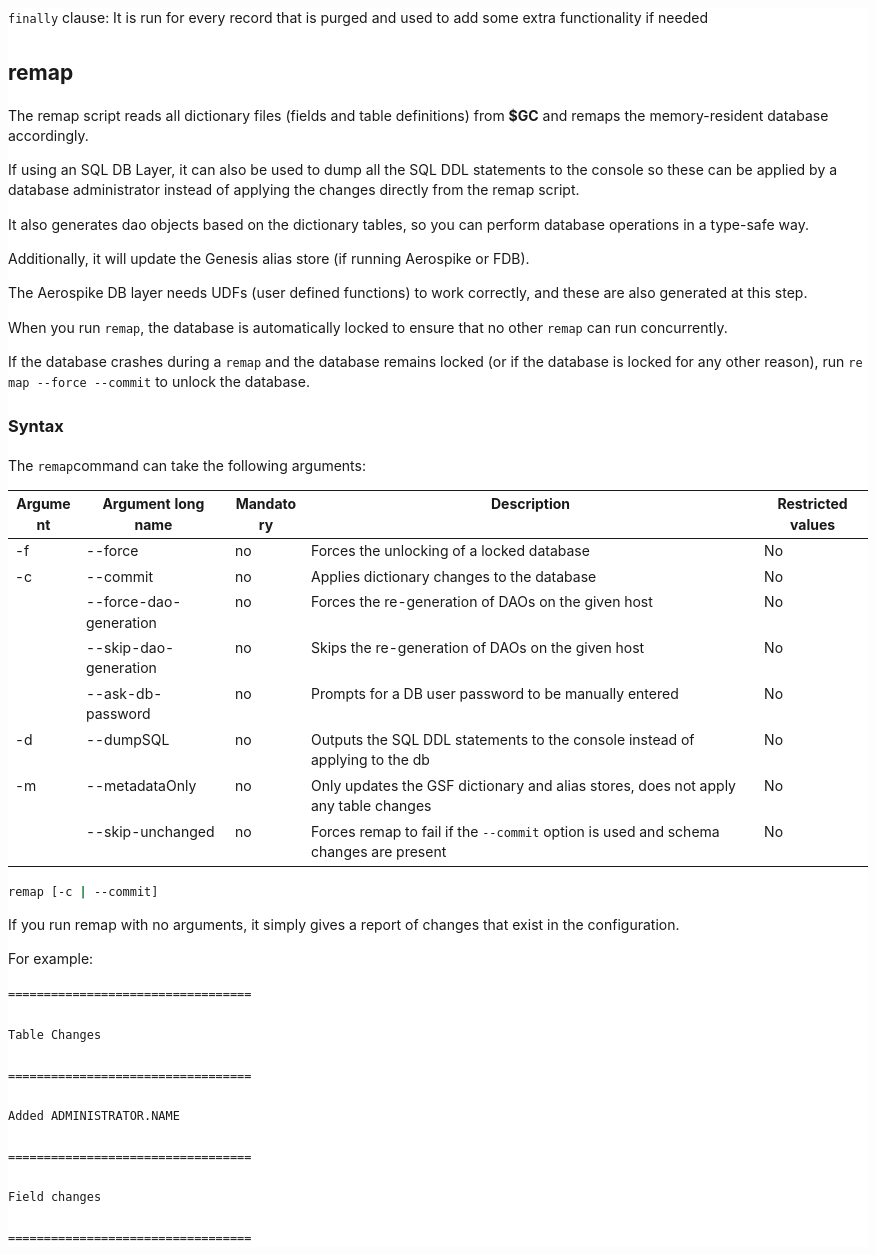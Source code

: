 `finally` clause: It is run for every record that is purged and used to add some extra functionality if needed

## remap 

The remap script reads all dictionary files (fields and table definitions) from **$GC** and remaps the memory-resident database accordingly.

If using an SQL DB Layer, it can also be used to dump all the SQL DDL statements to the console so these can be applied by a database administrator instead of applying the changes directly from the remap script.

It also generates dao objects based on the dictionary tables, so you can perform database operations in a type-safe way.

Additionally, it will update the Genesis alias store (if running Aerospike or FDB).

The Aerospike DB layer needs UDFs (user defined functions) to work correctly, and these are also generated at this step.

When you run `remap`, the database is automatically locked to ensure that no other `remap` can run concurrently. 

If the database crashes during a `remap` and the database remains locked (or if the database is locked for any other reason), run `remap --force --commit` to unlock the database.

### Syntax
The `remap`command can take the following arguments:

| Argument | Argument long name     | Mandatory | Description                                                                            | Restricted values |
|----------|------------------------|-----------|----------------------------------------------------------------------------------------|-------------------|
| -f       | --force                | no        | Forces the unlocking of a locked database                                              | No                |
| -c       | --commit               | no        | Applies dictionary changes to the database                                             | No                |
|          | --force-dao-generation | no        | Forces the re-generation of DAOs on the given host                                     | No                |
|          | --skip-dao-generation  | no        | Skips the re-generation of DAOs on the given host                                      | No                |
|          | --ask-db-password      | no        | Prompts for a DB user password to be manually entered                                   | No                |
| -d       | --dumpSQL              | no        | Outputs the SQL DDL statements to the console instead of applying to the db           | No                |
| -m       | --metadataOnly         | no        | Only updates the GSF dictionary and alias stores, does not apply any table changes    | No                |
|          | --skip-unchanged       | no        | Forces remap to fail if the `--commit` option is used and schema changes are present  | No                |


```bash
remap [-c | --commit]
```
If you run remap with no arguments, it simply gives a report of changes that exist in the configuration.

For example:

```bash
==================================

Table Changes

==================================

Added ADMINISTRATOR.NAME

==================================

Field changes

==================================
```